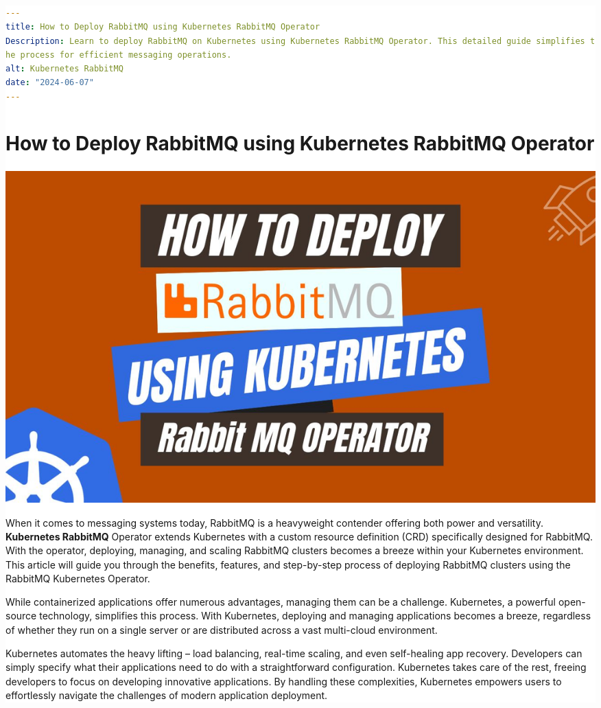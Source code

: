 ```yaml
---
title: How to Deploy RabbitMQ using Kubernetes RabbitMQ Operator
Description: Learn to deploy RabbitMQ on Kubernetes using Kubernetes RabbitMQ Operator. This detailed guide simplifies the process for efficient messaging operations.
alt: Kubernetes RabbitMQ
date: "2024-06-07"
---
```


# How to Deploy RabbitMQ using Kubernetes RabbitMQ Operator

![Kubernetes RabbitMQ](./hero.jpg "Kubernetes RabbitMQ")

When it comes to messaging systems today, RabbitMQ is a heavyweight contender offering both power and versatility. **Kubernetes RabbitMQ** Operator extends Kubernetes with a custom resource definition (CRD) specifically designed for RabbitMQ. With the operator, deploying, managing, and scaling RabbitMQ clusters becomes a breeze within your Kubernetes environment. This article will guide you through the benefits, features, and step-by-step process of deploying RabbitMQ clusters using the RabbitMQ Kubernetes Operator.

While containerized applications offer numerous advantages, managing them can be a challenge. Kubernetes, a powerful open-source technology, simplifies this process. With Kubernetes, deploying and managing applications becomes a breeze, regardless of whether they run on a single server or are distributed across a vast multi-cloud environment.

Kubernetes automates the heavy lifting – load balancing, real-time scaling, and even self-healing app recovery. Developers can simply specify what their applications need to do with a straightforward configuration. Kubernetes takes care of the rest, freeing developers to focus on developing innovative applications. By handling these complexities, Kubernetes empowers users to effortlessly navigate the challenges of modern application deployment.
